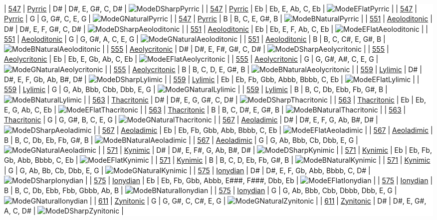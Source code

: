 | [547](https://ianring.com/musictheory/scales/547) | [Pyrric](ModeDSharpPyrric.md) | D# | D#, E, G#, C, D# | ![ModeDSharpPyrric](ModeDSharpPyrric.png) |
| [547](https://ianring.com/musictheory/scales/547) | [Pyrric](ModeEFlatPyrric.md) | Eb | Eb, E, Ab, C, Eb | ![ModeEFlatPyrric](ModeEFlatPyrric.png) |
| [547](https://ianring.com/musictheory/scales/547) | [Pyrric](ModeGNaturalPyrric.md) | G | G, G#, C, E, G | ![ModeGNaturalPyrric](ModeGNaturalPyrric.png) |
| [547](https://ianring.com/musictheory/scales/547) | [Pyrric](ModeBNaturalPyrric.md) | B | B, C, E, G#, B | ![ModeBNaturalPyrric](ModeBNaturalPyrric.png) |
| [551](https://ianring.com/musictheory/scales/551) | [Aeoloditonic](ModeDSharpAeoloditonic.md) | D# | D#, E, F, G#, C, D# | ![ModeDSharpAeoloditonic](ModeDSharpAeoloditonic.png) |
| [551](https://ianring.com/musictheory/scales/551) | [Aeoloditonic](ModeEFlatAeoloditonic.md) | Eb | Eb, E, F, Ab, C, Eb | ![ModeEFlatAeoloditonic](ModeEFlatAeoloditonic.png) |
| [551](https://ianring.com/musictheory/scales/551) | [Aeoloditonic](ModeGNaturalAeoloditonic.md) | G | G, G#, A, C, E, G | ![ModeGNaturalAeoloditonic](ModeGNaturalAeoloditonic.png) |
| [551](https://ianring.com/musictheory/scales/551) | [Aeoloditonic](ModeBNaturalAeoloditonic.md) | B | B, C, C#, E, G#, B | ![ModeBNaturalAeoloditonic](ModeBNaturalAeoloditonic.png) |
| [555](https://ianring.com/musictheory/scales/555) | [Aeolycritonic](ModeDSharpAeolycritonic.md) | D# | D#, E, F#, G#, C, D# | ![ModeDSharpAeolycritonic](ModeDSharpAeolycritonic.png) |
| [555](https://ianring.com/musictheory/scales/555) | [Aeolycritonic](ModeEFlatAeolycritonic.md) | Eb | Eb, E, Gb, Ab, C, Eb | ![ModeEFlatAeolycritonic](ModeEFlatAeolycritonic.png) |
| [555](https://ianring.com/musictheory/scales/555) | [Aeolycritonic](ModeGNaturalAeolycritonic.md) | G | G, G#, A#, C, E, G | ![ModeGNaturalAeolycritonic](ModeGNaturalAeolycritonic.png) |
| [555](https://ianring.com/musictheory/scales/555) | [Aeolycritonic](ModeBNaturalAeolycritonic.md) | B | B, C, D, E, G#, B | ![ModeBNaturalAeolycritonic](ModeBNaturalAeolycritonic.png) |
| [559](https://ianring.com/musictheory/scales/559) | [Lylimic](ModeDSharpLylimic.md) | D# | D#, E, F, Gb, Ab, B#, D# | ![ModeDSharpLylimic](ModeDSharpLylimic.png) |
| [559](https://ianring.com/musictheory/scales/559) | [Lylimic](ModeEFlatLylimic.md) | Eb | Eb, Fb, Gbb, Abbb, Bbbb, C, Eb | ![ModeEFlatLylimic](ModeEFlatLylimic.png) |
| [559](https://ianring.com/musictheory/scales/559) | [Lylimic](ModeGNaturalLylimic.md) | G | G, Ab, Bbb, Cbb, Dbb, E, G | ![ModeGNaturalLylimic](ModeGNaturalLylimic.png) |
| [559](https://ianring.com/musictheory/scales/559) | [Lylimic](ModeBNaturalLylimic.md) | B | B, C, Db, Ebb, Fb, G#, B | ![ModeBNaturalLylimic](ModeBNaturalLylimic.png) |
| [563](https://ianring.com/musictheory/scales/563) | [Thacritonic](ModeDSharpThacritonic.md) | D# | D#, E, G, G#, C, D# | ![ModeDSharpThacritonic](ModeDSharpThacritonic.png) |
| [563](https://ianring.com/musictheory/scales/563) | [Thacritonic](ModeEFlatThacritonic.md) | Eb | Eb, E, G, Ab, C, Eb | ![ModeEFlatThacritonic](ModeEFlatThacritonic.png) |
| [563](https://ianring.com/musictheory/scales/563) | [Thacritonic](ModeBNaturalThacritonic.md) | B | B, C, D#, E, G#, B | ![ModeBNaturalThacritonic](ModeBNaturalThacritonic.png) |
| [563](https://ianring.com/musictheory/scales/563) | [Thacritonic](ModeGNaturalThacritonic.md) | G | G, G#, B, C, E, G | ![ModeGNaturalThacritonic](ModeGNaturalThacritonic.png) |
| [567](https://ianring.com/musictheory/scales/567) | [Aeoladimic](ModeDSharpAeoladimic.md) | D# | D#, E, F, G, Ab, B#, D# | ![ModeDSharpAeoladimic](ModeDSharpAeoladimic.png) |
| [567](https://ianring.com/musictheory/scales/567) | [Aeoladimic](ModeEFlatAeoladimic.md) | Eb | Eb, Fb, Gbb, Abb, Bbbb, C, Eb | ![ModeEFlatAeoladimic](ModeEFlatAeoladimic.png) |
| [567](https://ianring.com/musictheory/scales/567) | [Aeoladimic](ModeBNaturalAeoladimic.md) | B | B, C, Db, Eb, Fb, G#, B | ![ModeBNaturalAeoladimic](ModeBNaturalAeoladimic.png) |
| [567](https://ianring.com/musictheory/scales/567) | [Aeoladimic](ModeGNaturalAeoladimic.md) | G | G, Ab, Bbb, Cb, Dbb, E, G | ![ModeGNaturalAeoladimic](ModeGNaturalAeoladimic.png) |
| [571](https://ianring.com/musictheory/scales/571) | [Kynimic](ModeDSharpKynimic.md) | D# | D#, E, F#, G, Ab, B#, D# | ![ModeDSharpKynimic](ModeDSharpKynimic.png) |
| [571](https://ianring.com/musictheory/scales/571) | [Kynimic](ModeEFlatKynimic.md) | Eb | Eb, Fb, Gb, Abb, Bbbb, C, Eb | ![ModeEFlatKynimic](ModeEFlatKynimic.png) |
| [571](https://ianring.com/musictheory/scales/571) | [Kynimic](ModeBNaturalKynimic.md) | B | B, C, D, Eb, Fb, G#, B | ![ModeBNaturalKynimic](ModeBNaturalKynimic.png) |
| [571](https://ianring.com/musictheory/scales/571) | [Kynimic](ModeGNaturalKynimic.md) | G | G, Ab, Bb, Cb, Dbb, E, G | ![ModeGNaturalKynimic](ModeGNaturalKynimic.png) |
| [575](https://ianring.com/musictheory/scales/575) | [Ionydian](ModeDSharpIonydian.md) | D# | D#, E, F, Gb, Abb, Bbbb, C, D# | ![ModeDSharpIonydian](ModeDSharpIonydian.png) |
| [575](https://ianring.com/musictheory/scales/575) | [Ionydian](ModeEFlatIonydian.md) | Eb | Eb, Fb, Gbb, Abbb, E###, F###, Dbb, Eb | ![ModeEFlatIonydian](ModeEFlatIonydian.png) |
| [575](https://ianring.com/musictheory/scales/575) | [Ionydian](ModeBNaturalIonydian.md) | B | B, C, Db, Ebb, Fbb, Gbbb, Ab, B | ![ModeBNaturalIonydian](ModeBNaturalIonydian.png) |
| [575](https://ianring.com/musictheory/scales/575) | [Ionydian](ModeGNaturalIonydian.md) | G | G, Ab, Bbb, Cbb, Dbbb, Dbb, E, G | ![ModeGNaturalIonydian](ModeGNaturalIonydian.png) |
| [611](https://ianring.com/musictheory/scales/611) | [Zynitonic](ModeGNaturalZynitonic.md) | G | G, G#, C, C#, E, G | ![ModeGNaturalZynitonic](ModeGNaturalZynitonic.png) |
| [611](https://ianring.com/musictheory/scales/611) | [Zynitonic](ModeDSharpZynitonic.md) | D# | D#, E, G#, A, C, D# | ![ModeDSharpZynitonic](ModeDSharpZynitonic.png) |
